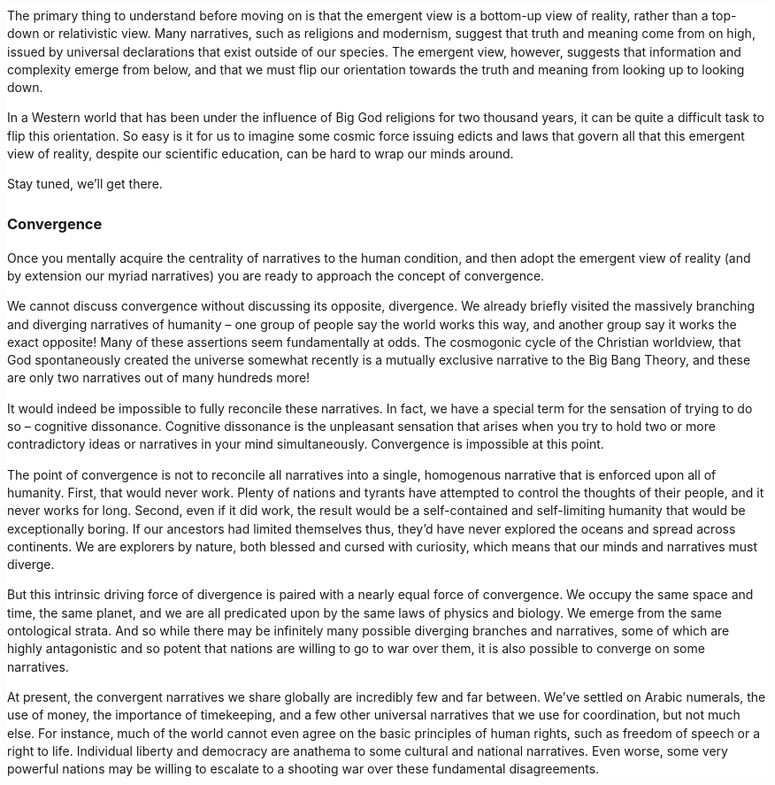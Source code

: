 
The primary thing to understand before moving on is that the emergent view is a bottom-up view of reality, rather than a top-down or relativistic view. Many narratives, such as religions and modernism, suggest that truth and meaning come from on high, issued by universal declarations that exist outside of our species. The emergent view, however, suggests that information and complexity emerge from below, and that we must flip our orientation towards the truth and meaning from looking up to looking down. 


In a Western world that has been under the influence of Big God religions for two thousand years, it can be quite a difficult task to flip this orientation. So easy is it for us to imagine some cosmic force issuing edicts and laws that govern all that this emergent view of reality, despite our scientific education, can be hard to wrap our minds around. 


Stay tuned, we’ll get there.


### Convergence


Once you mentally acquire the centrality of narratives to the human condition, and then adopt the emergent view of reality (and by extension our myriad narratives) you are ready to approach the concept of convergence. 


We cannot discuss convergence without discussing its opposite, divergence. We already briefly visited the massively branching and diverging narratives of humanity – one group of people say the world works this way, and another group say it works the exact opposite! Many of these assertions seem fundamentally at odds. The cosmogonic cycle of the Christian worldview, that God spontaneously created the universe somewhat recently is a mutually exclusive narrative to the Big Bang Theory, and these are only two narratives out of many hundreds more! 


It would indeed be impossible to fully reconcile these narratives. In fact, we have a special term for the sensation of trying to do so – cognitive dissonance. Cognitive dissonance is the unpleasant sensation that arises when you try to hold two or more contradictory ideas or narratives in your mind simultaneously. Convergence is impossible at this point. 


The point of convergence is not to reconcile all narratives into a single, homogenous narrative that is enforced upon all of humanity. First, that would never work. Plenty of nations and tyrants have attempted to control the thoughts of their people, and it never works for long. Second, even if it did work, the result would be a self-contained and self-limiting humanity that would be exceptionally boring. If our ancestors had limited themselves thus, they’d have never explored the oceans and spread across continents. We are explorers by nature, both blessed and cursed with curiosity, which means that our minds and narratives must diverge. 


But this intrinsic driving force of divergence is paired with a nearly equal force of convergence. We occupy the same space and time, the same planet, and we are all predicated upon by the same laws of physics and biology. We emerge from the same ontological strata. And so while there may be infinitely many possible diverging branches and narratives, some of which are highly antagonistic and so potent that nations are willing to go to war over them, it is also possible to converge on some narratives. 


At present, the convergent narratives we share globally are incredibly few and far between. We’ve settled on Arabic numerals, the use of money, the importance of timekeeping, and a few other universal narratives that we use for coordination, but not much else. For instance, much of the world cannot even agree on the basic principles of human rights, such as freedom of speech or a right to life. Individual liberty and democracy are anathema to some cultural and national narratives. Even worse, some very powerful nations may be willing to escalate to a shooting war over these fundamental disagreements. 
